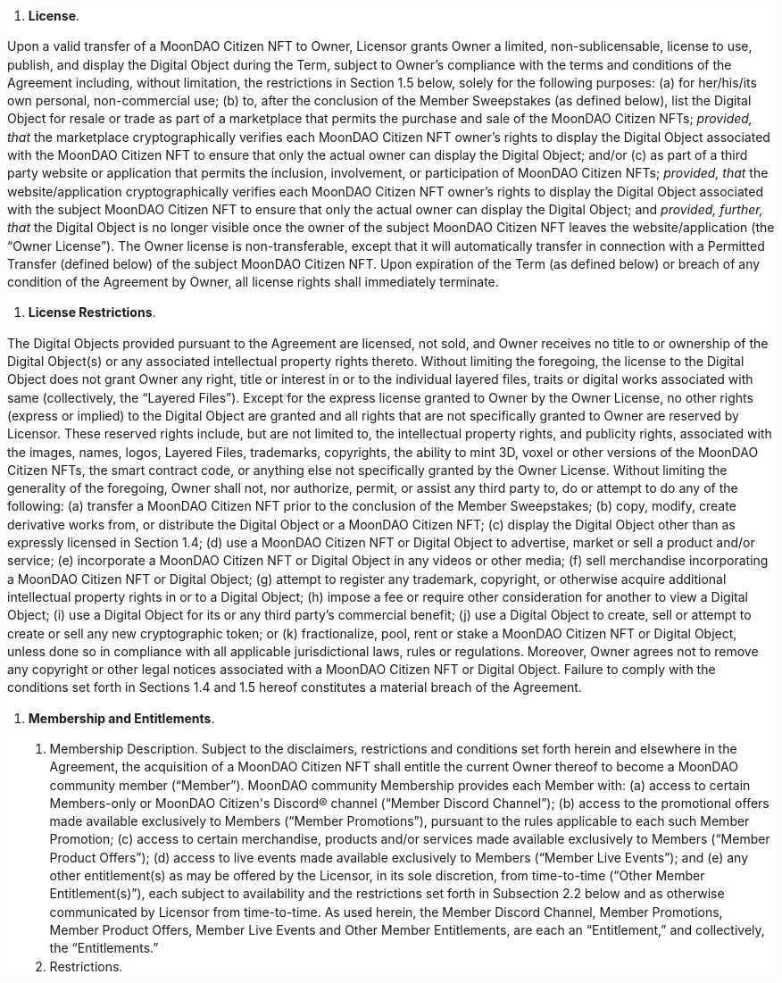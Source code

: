 1. **License**.

Upon a valid transfer of a MoonDAO Citizen NFT to Owner, Licensor grants Owner a limited, non-sublicensable, license to use, publish, and display the Digital Object during the Term, subject to Owner’s compliance with the terms and conditions of the Agreement including, without limitation, the restrictions in Section 1.5 below, solely for the following purposes: (a) for her/his/its own personal, non-commercial use; (b) to, after the conclusion of the Member Sweepstakes (as defined below), list the Digital Object for resale or trade as part of a marketplace that permits the purchase and sale of the MoonDAO Citizen NFTs; _provided, that_ the marketplace cryptographically verifies each MoonDAO Citizen NFT owner’s rights to display the Digital Object associated with the MoonDAO Citizen NFT to ensure that only the actual owner can display the Digital Object; and/or (c) as part of a third party website or application that permits the inclusion, involvement, or participation of MoonDAO Citizen NFTs; _provided, that_ the website/application cryptographically verifies each MoonDAO Citizen NFT owner’s rights to display the Digital Object associated with the subject MoonDAO Citizen NFT to ensure that only the actual owner can display the Digital Object; and _provided, further, that_ the Digital Object is no longer visible once the owner of the subject MoonDAO Citizen NFT leaves the website/application (the “Owner License”). The Owner license is non-transferable, except that it will automatically transfer in connection with a Permitted Transfer (defined below) of the subject MoonDAO Citizen NFT. Upon expiration of the Term (as defined below) or breach of any condition of the Agreement by Owner, all license rights shall immediately terminate.

1. **License Restrictions**.

The Digital Objects provided pursuant to the Agreement are licensed, not sold, and Owner receives no title to or ownership of the Digital Object(s) or any associated intellectual property rights thereto. Without limiting the foregoing, the license to the Digital Object does not grant Owner any right, title or interest in or to the individual layered files, traits or digital works associated with same (collectively, the “Layered Files”). Except for the express license granted to Owner by the Owner License, no other rights (express or implied) to the Digital Object are granted and all rights that are not specifically granted to Owner are reserved by Licensor. These reserved rights include, but are not limited to, the intellectual property rights, and publicity rights, associated with the images, names, logos, Layered Files, trademarks, copyrights, the ability to mint 3D, voxel or other versions of the MoonDAO Citizen NFTs, the smart contract code, or anything else not specifically granted by the Owner License. Without limiting the generality of the foregoing, Owner shall not, nor authorize, permit, or assist any third party to, do or attempt to do any of the following: (a) transfer a MoonDAO Citizen NFT prior to the conclusion of the Member Sweepstakes; (b) copy, modify, create derivative works from, or distribute the Digital Object or a MoonDAO Citizen NFT; (c) display the Digital Object other than as expressly licensed in Section 1.4; (d) use a MoonDAO Citizen NFT or Digital Object to advertise, market or sell a product and/or service; (e) incorporate a MoonDAO Citizen NFT or Digital Object in any videos or other media; (f) sell merchandise incorporating a MoonDAO Citizen NFT or Digital Object; (g) attempt to register any trademark, copyright, or otherwise acquire additional intellectual property rights in or to a Digital Object; (h) impose a fee or require other consideration for another to view a Digital Object; (i) use a Digital Object for its or any third party’s commercial benefit; (j) use a Digital Object to create, sell or attempt to create or sell any new cryptographic token; or (k) fractionalize, pool, rent or stake a MoonDAO Citizen NFT or Digital Object, unless done so in compliance with all applicable jurisdictional laws, rules or regulations. Moreover, Owner agrees not to remove any copyright or other legal notices associated with a MoonDAO Citizen NFT or Digital Object. Failure to comply with the conditions set forth in Sections 1.4 and 1.5 hereof constitutes a material breach of the Agreement.

1. **Membership and Entitlements**.

   1. Membership Description. Subject to the disclaimers, restrictions and conditions set forth herein and elsewhere in the Agreement, the acquisition of a MoonDAO Citizen NFT shall entitle the current Owner thereof to become a MoonDAO community member (“Member”). MoonDAO community Membership provides each Member with: (a) access to certain Members-only or MoonDAO Citizen's Discord® channel (“Member Discord Channel”); (b) access to the promotional offers made available exclusively to Members (“Member Promotions”), pursuant to the rules applicable to each such Member Promotion; (c) access to certain merchandise, products and/or services made available exclusively to Members (“Member Product Offers”); (d) access to live events made available exclusively to Members (“Member Live Events”); and (e) any other entitlement(s) as may be offered by the Licensor, in its sole discretion, from time-to-time (“Other Member Entitlement(s)”), each subject to availability and the restrictions set forth in Subsection 2.2 below and as otherwise communicated by Licensor from time-to-time. As used herein, the Member Discord Channel, Member Promotions, Member Product Offers, Member Live Events and Other Member Entitlements, are each an “Entitlement,” and collectively, the “Entitlements.”
   1. Restrictions.